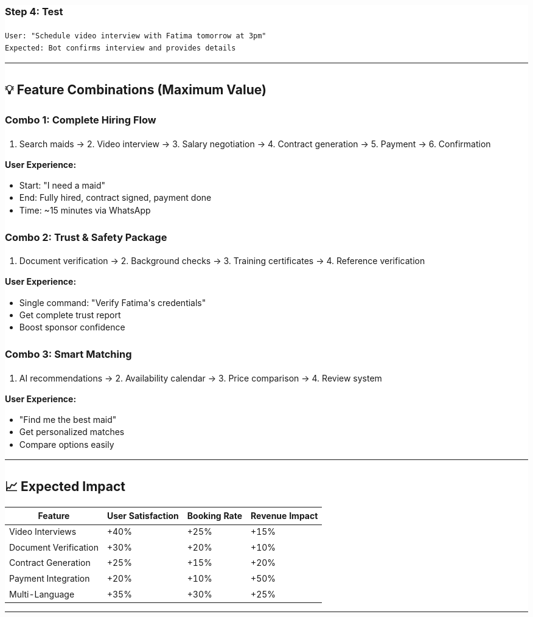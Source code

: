 ### Step 4: Test
```
User: "Schedule video interview with Fatima tomorrow at 3pm"
Expected: Bot confirms interview and provides details
```

---

## 💡 Feature Combinations (Maximum Value)

### Combo 1: **Complete Hiring Flow**
1. Search maids → 2. Video interview → 3. Salary negotiation → 4. Contract generation → 5. Payment → 6. Confirmation

**User Experience:**
- Start: "I need a maid"
- End: Fully hired, contract signed, payment done
- Time: ~15 minutes via WhatsApp

### Combo 2: **Trust & Safety Package**
1. Document verification → 2. Background checks → 3. Training certificates → 4. Reference verification

**User Experience:**
- Single command: "Verify Fatima's credentials"
- Get complete trust report
- Boost sponsor confidence

### Combo 3: **Smart Matching**
1. AI recommendations → 2. Availability calendar → 3. Price comparison → 4. Review system

**User Experience:**
- "Find me the best maid"
- Get personalized matches
- Compare options easily

---

## 📈 Expected Impact

| Feature | User Satisfaction | Booking Rate | Revenue Impact |
|---------|-------------------|--------------|----------------|
| Video Interviews | +40% | +25% | +15% |
| Document Verification | +30% | +20% | +10% |
| Contract Generation | +25% | +15% | +20% |
| Payment Integration | +20% | +10% | +50% |
| Multi-Language | +35% | +30% | +25% |

---